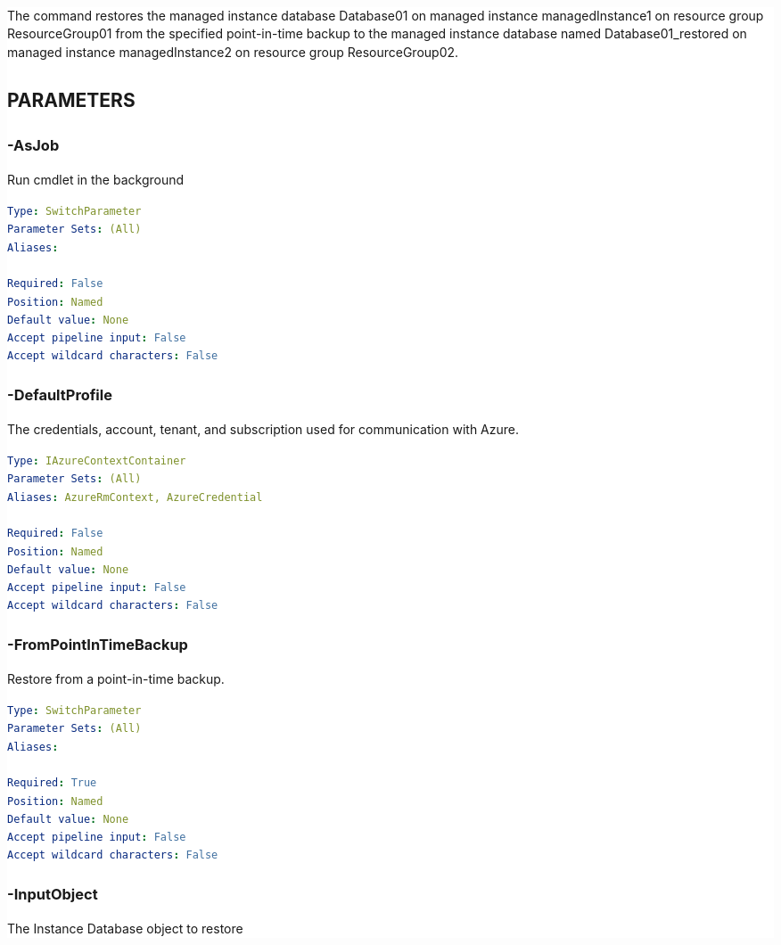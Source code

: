 The command restores the managed instance database Database01 on managed instance managedInstance1 on resource group ResourceGroup01 from the specified point-in-time backup to the managed instance database named Database01_restored on managed instance managedInstance2 on resource group ResourceGroup02.

## PARAMETERS

### -AsJob
Run cmdlet in the background

```yaml
Type: SwitchParameter
Parameter Sets: (All)
Aliases:

Required: False
Position: Named
Default value: None
Accept pipeline input: False
Accept wildcard characters: False
```

### -DefaultProfile
The credentials, account, tenant, and subscription used for communication with Azure.

```yaml
Type: IAzureContextContainer
Parameter Sets: (All)
Aliases: AzureRmContext, AzureCredential

Required: False
Position: Named
Default value: None
Accept pipeline input: False
Accept wildcard characters: False
```

### -FromPointInTimeBackup
Restore from a point-in-time backup.

```yaml
Type: SwitchParameter
Parameter Sets: (All)
Aliases:

Required: True
Position: Named
Default value: None
Accept pipeline input: False
Accept wildcard characters: False
```

### -InputObject
The Instance Database object to restore
